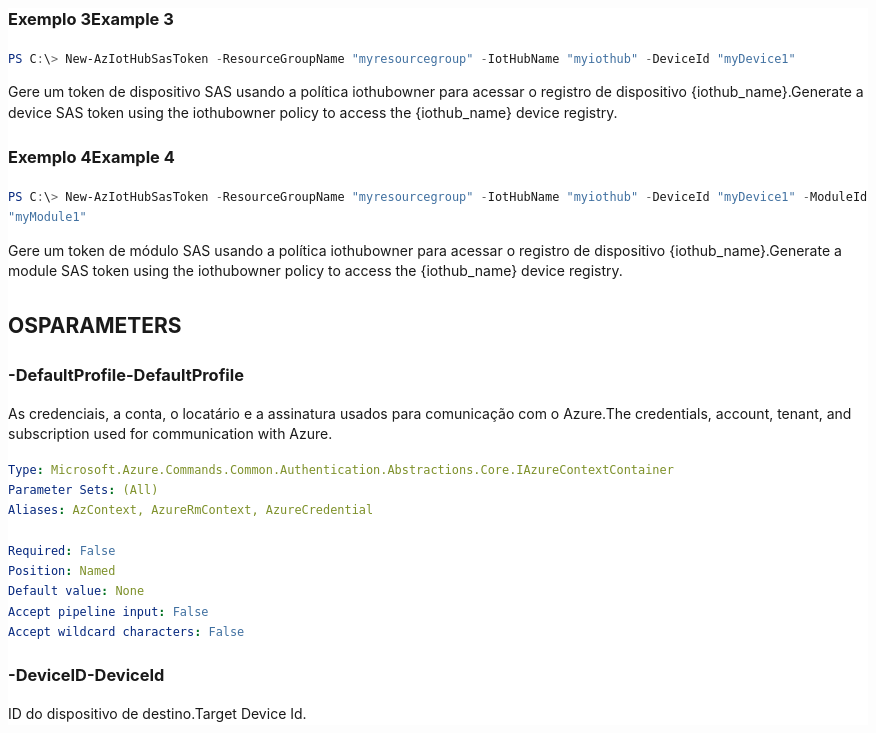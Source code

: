 ### <span data-ttu-id="3c02c-117">Exemplo 3</span><span class="sxs-lookup"><span data-stu-id="3c02c-117">Example 3</span></span>
```powershell
PS C:\> New-AzIotHubSasToken -ResourceGroupName "myresourcegroup" -IotHubName "myiothub" -DeviceId "myDevice1"
```

<span data-ttu-id="3c02c-118">Gere um token de dispositivo SAS usando a política iothubowner para acessar o registro de dispositivo {iothub_name}.</span><span class="sxs-lookup"><span data-stu-id="3c02c-118">Generate a device SAS token using the iothubowner policy to access the {iothub_name} device registry.</span></span>

### <span data-ttu-id="3c02c-119">Exemplo 4</span><span class="sxs-lookup"><span data-stu-id="3c02c-119">Example 4</span></span>
```powershell
PS C:\> New-AzIotHubSasToken -ResourceGroupName "myresourcegroup" -IotHubName "myiothub" -DeviceId "myDevice1" -ModuleId "myModule1"
```

<span data-ttu-id="3c02c-120">Gere um token de módulo SAS usando a política iothubowner para acessar o registro de dispositivo {iothub_name}.</span><span class="sxs-lookup"><span data-stu-id="3c02c-120">Generate a module SAS token using the iothubowner policy to access the {iothub_name} device registry.</span></span>

## <span data-ttu-id="3c02c-121">OS</span><span class="sxs-lookup"><span data-stu-id="3c02c-121">PARAMETERS</span></span>

### <span data-ttu-id="3c02c-122">-DefaultProfile</span><span class="sxs-lookup"><span data-stu-id="3c02c-122">-DefaultProfile</span></span>
<span data-ttu-id="3c02c-123">As credenciais, a conta, o locatário e a assinatura usados para comunicação com o Azure.</span><span class="sxs-lookup"><span data-stu-id="3c02c-123">The credentials, account, tenant, and subscription used for communication with Azure.</span></span>

```yaml
Type: Microsoft.Azure.Commands.Common.Authentication.Abstractions.Core.IAzureContextContainer
Parameter Sets: (All)
Aliases: AzContext, AzureRmContext, AzureCredential

Required: False
Position: Named
Default value: None
Accept pipeline input: False
Accept wildcard characters: False
```

### <span data-ttu-id="3c02c-124">-DeviceID</span><span class="sxs-lookup"><span data-stu-id="3c02c-124">-DeviceId</span></span>
<span data-ttu-id="3c02c-125">ID do dispositivo de destino.</span><span class="sxs-lookup"><span data-stu-id="3c02c-125">Target Device Id.</span></span>
